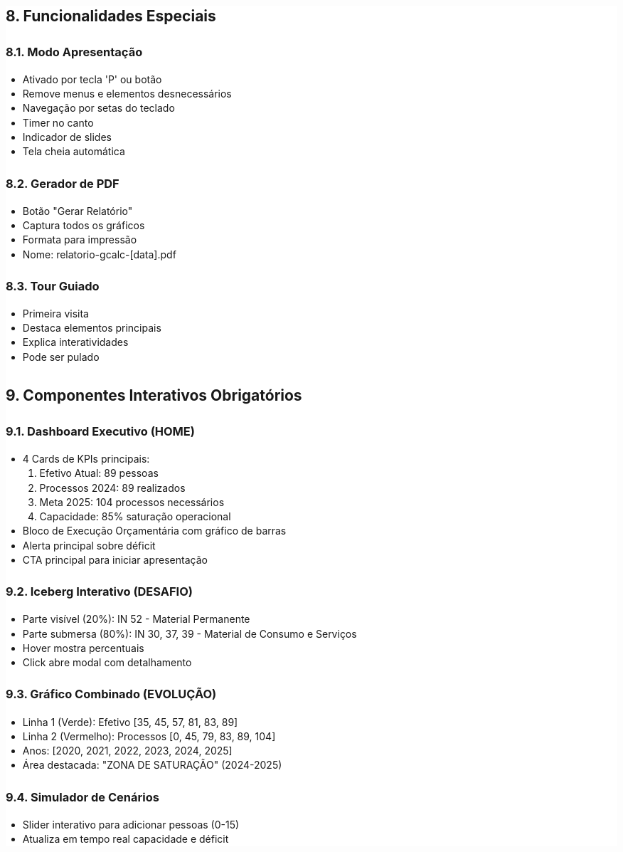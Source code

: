 ## 8. Funcionalidades Especiais

### 8.1. Modo Apresentação
- Ativado por tecla 'P' ou botão
- Remove menus e elementos desnecessários
- Navegação por setas do teclado
- Timer no canto
- Indicador de slides
- Tela cheia automática

### 8.2. Gerador de PDF
- Botão "Gerar Relatório"
- Captura todos os gráficos
- Formata para impressão
- Nome: relatorio-gcalc-[data].pdf

### 8.3. Tour Guiado
- Primeira visita
- Destaca elementos principais
- Explica interatividades
- Pode ser pulado

## 9. Componentes Interativos Obrigatórios

### 9.1. Dashboard Executivo (HOME)
- 4 Cards de KPIs principais:
  1. Efetivo Atual: 89 pessoas
  2. Processos 2024: 89 realizados
  3. Meta 2025: 104 processos necessários
  4. Capacidade: 85% saturação operacional
- Bloco de Execução Orçamentária com gráfico de barras
- Alerta principal sobre déficit
- CTA principal para iniciar apresentação

### 9.2. Iceberg Interativo (DESAFIO)
- Parte visível (20%): IN 52 - Material Permanente
- Parte submersa (80%): IN 30, 37, 39 - Material de Consumo e Serviços
- Hover mostra percentuais
- Click abre modal com detalhamento

### 9.3. Gráfico Combinado (EVOLUÇÃO)
- Linha 1 (Verde): Efetivo [35, 45, 57, 81, 83, 89]
- Linha 2 (Vermelho): Processos [0, 45, 79, 83, 89, 104]
- Anos: [2020, 2021, 2022, 2023, 2024, 2025]
- Área destacada: "ZONA DE SATURAÇÃO" (2024-2025)

### 9.4. Simulador de Cenários
- Slider interativo para adicionar pessoas (0-15)
- Atualiza em tempo real capacidade e déficit
